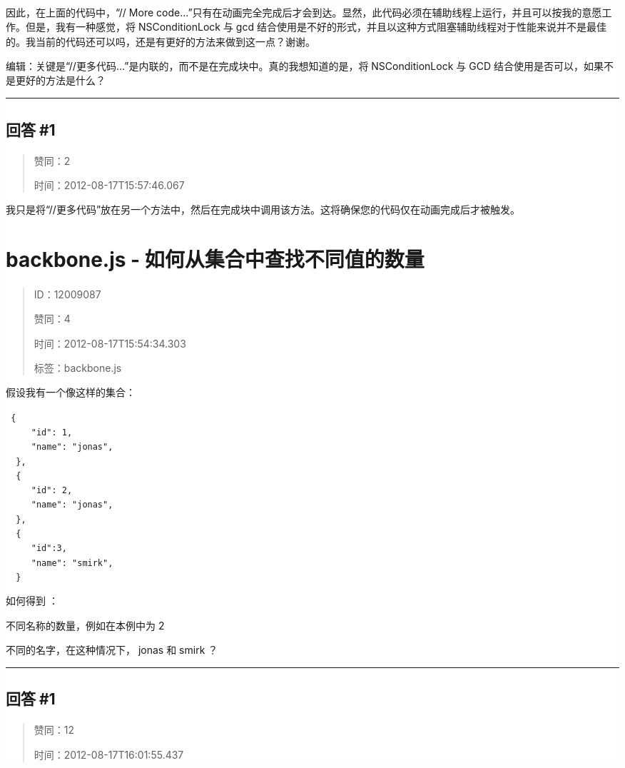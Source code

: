 因此，在上面的代码中，“// More code...”只有在动画完全完成后才会到达。显然，此代码必须在辅助线程上运行，并且可以按我的意愿工作。但是，我有一种感觉，将 NSConditionLock 与 gcd 结合使用是不好的形式，并且以这种方式阻塞辅助线程对于性能来说并不是最佳的。我当前的代码还可以吗，还是有更好的方法来做到这一点？谢谢。

编辑：关键是“//更多代码...”是内联的，而不是在完成块中。真的我想知道的是，将 NSConditionLock 与 GCD 结合使用是否可以，如果不是更好的方法是什么？

* * *

## 回答 #1

> 赞同：2
> 
> 时间：2012-08-17T15:57:46.067

我只是将“//更多代码”放在另一个方法中，然后在完成块中调用该方法。这将确保您的代码仅在动画完成后才被触发。

# backbone.js - 如何从集合中查找不同值的数量

> ID：12009087
> 
> 赞同：4
> 
> 时间：2012-08-17T15:54:34.303
> 
> 标签：backbone.js

假设我有一个像这样的集合：

```
 {
     "id": 1,
     "name": "jonas",
  },
  {
     "id": 2,
     "name": "jonas",
  },
  {
     "id":3,
     "name": "smirk",
  } 
```

如何得到 ：

不同名称的数量，例如在本例中为 2

不同的名字，在这种情况下， jonas 和 smirk ？

* * *

## 回答 #1

> 赞同：12
> 
> 时间：2012-08-17T16:01:55.437
